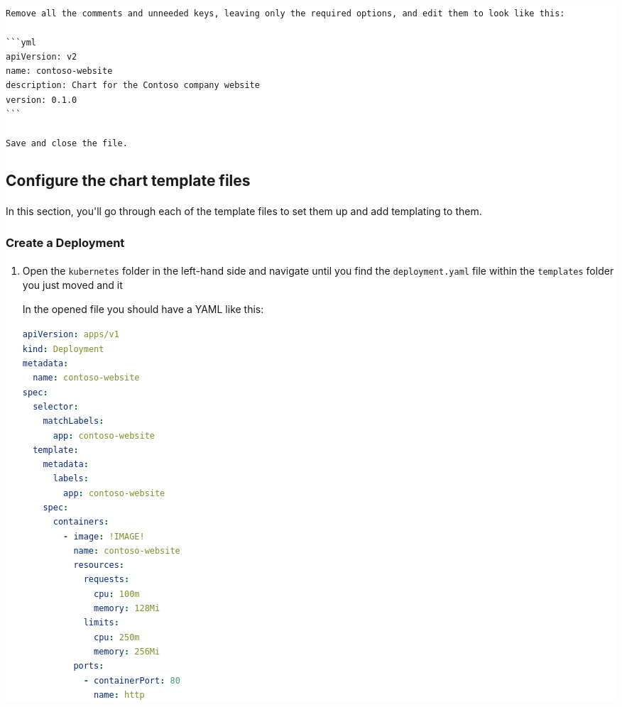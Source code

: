     Remove all the comments and unneeded keys, leaving only the required options, and edit them to look like this:

    ```yml
    apiVersion: v2
    name: contoso-website
    description: Chart for the Contoso company website
    version: 0.1.0
    ```

    Save and close the file.

## Configure the chart template files

In this section, you'll go through each of the template files to set them up and add templating to them.

### Create a Deployment

1. Open the `kubernetes` folder in the left-hand side and navigate until you find the `deployment.yaml` file within the `templates` folder you just moved and  it

    In the opened file you should have a YAML like this:

    ```yml
    apiVersion: apps/v1
    kind: Deployment
    metadata:
      name: contoso-website
    spec:
      selector:
        matchLabels:
          app: contoso-website
      template:
        metadata:
          labels:
            app: contoso-website
        spec:
          containers:
            - image: !IMAGE!
              name: contoso-website
              resources:
                requests:
                  cpu: 100m
                  memory: 128Mi
                limits:
                  cpu: 250m
                  memory: 256Mi
              ports:
                - containerPort: 80
                  name: http
    ```
